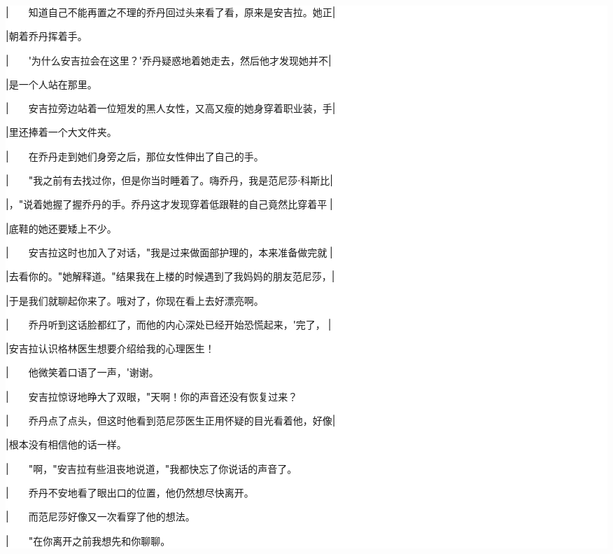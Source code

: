 |　　知道自己不能再置之不理的乔丹回过头来看了看，原来是安吉拉。她正|

|朝着乔丹挥着手。

|　　'为什么安吉拉会在这里？'乔丹疑惑地着她走去，然后他才发现她并不|

|是一个人站在那里。

|　　安吉拉旁边站着一位短发的黑人女性，又高又瘦的她身穿着职业装，手|

|里还捧着一个大文件夹。

|　　在乔丹走到她们身旁之后，那位女性伸出了自己的手。

|　　"我之前有去找过你，但是你当时睡着了。嗨乔丹，我是范尼莎·科斯比|

|，"说着她握了握乔丹的手。乔丹这才发现穿着低跟鞋的自己竟然比穿着平 |

|底鞋的她还要矮上不少。

|　　安吉拉这时也加入了对话，"我是过来做面部护理的，本来准备做完就 |

|去看你的。"她解释道。"结果我在上楼的时候遇到了我妈妈的朋友范尼莎，|

|于是我们就聊起你来了。哦对了，你现在看上去好漂亮啊。

|　　乔丹听到这话脸都红了，而他的内心深处已经开始恐慌起来，'完了， |

|安吉拉认识格林医生想要介绍给我的心理医生！

|　　他微笑着口语了一声，'谢谢。

|　　安吉拉惊讶地睁大了双眼，"天啊！你的声音还没有恢复过来？

|　　乔丹点了点头，但这时他看到范尼莎医生正用怀疑的目光看着他，好像|

|根本没有相信他的话一样。

|　　"啊，"安吉拉有些沮丧地说道，"我都快忘了你说话的声音了。

|　　乔丹不安地看了眼出口的位置，他仍然想尽快离开。

|　　而范尼莎好像又一次看穿了他的想法。

|　　"在你离开之前我想先和你聊聊。

